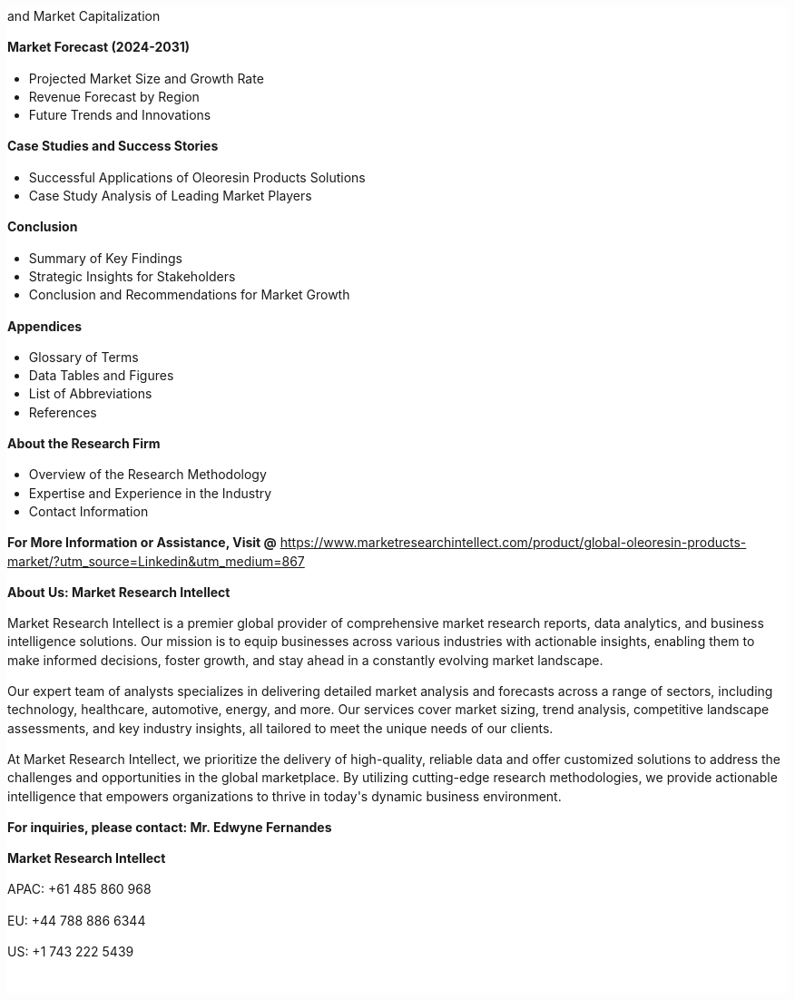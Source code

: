 and Market Capitalization</li></ul><p><strong>Market Forecast (2024-2031)</strong></p><ul><li>Projected Market Size and Growth Rate</li><li>Revenue Forecast by Region</li><li>Future Trends and Innovations</li></ul><p><strong>Case Studies and Success Stories</strong></p><ul><li>Successful Applications of Oleoresin Products Solutions</li><li>Case Study Analysis of Leading Market Players</li></ul><p><strong>Conclusion</strong></p><ul><li>Summary of Key Findings</li><li>Strategic Insights for Stakeholders</li><li>Conclusion and Recommendations for Market Growth</li></ul><p><strong>Appendices</strong></p><ul><li>Glossary of Terms</li><li>Data Tables and Figures</li><li>List of Abbreviations</li><li>References</li></ul><p><strong>About the Research Firm</strong></p><ul><li>Overview of the Research Methodology</li><li>Expertise and Experience in the Industry</li><li>Contact Information</li></ul></div><div class="article-main__content" data-test-id="publishing-text-block"><p><span class="font-[700]"><strong>For More Information or Assistance, Visit @</strong>&nbsp;<a href="https://www.marketresearchintellect.com/product/global-oleoresin-products-market/?utm_source=Linkedin&utm_medium=867">https://www.marketresearchintellect.com/product/global-oleoresin-products-market/?utm_source=Linkedin&utm_medium=867</a></span></p><p><strong>About Us: Market Research Intellect</strong></p><p>Market Research Intellect is a premier global provider of comprehensive market research reports, data analytics, and business intelligence solutions. Our mission is to equip businesses across various industries with actionable insights, enabling them to make informed decisions, foster growth, and stay ahead in a constantly evolving market landscape.</p><p>Our expert team of analysts specializes in delivering detailed market analysis and forecasts across a range of sectors, including technology, healthcare, automotive, energy, and more. Our services cover market sizing, trend analysis, competitive landscape assessments, and key industry insights, all tailored to meet the unique needs of our clients.</p><p>At Market Research Intellect, we prioritize the delivery of high-quality, reliable data and offer customized solutions to address the challenges and opportunities in the global marketplace. By utilizing cutting-edge research methodologies, we provide actionable intelligence that empowers organizations to thrive in today's dynamic business environment.</p><p><strong>For inquiries, please contact: Mr. Edwyne Fernandes</strong></p><p><strong>Market Research Intellect</strong></p><p>APAC: +61 485 860 968</p><p>EU: +44 788 886 6344</p><p>US: +1 743 222 5439</p></div><div class="article-main__content" data-test-id="publishing-text-block">&nbsp;</div>